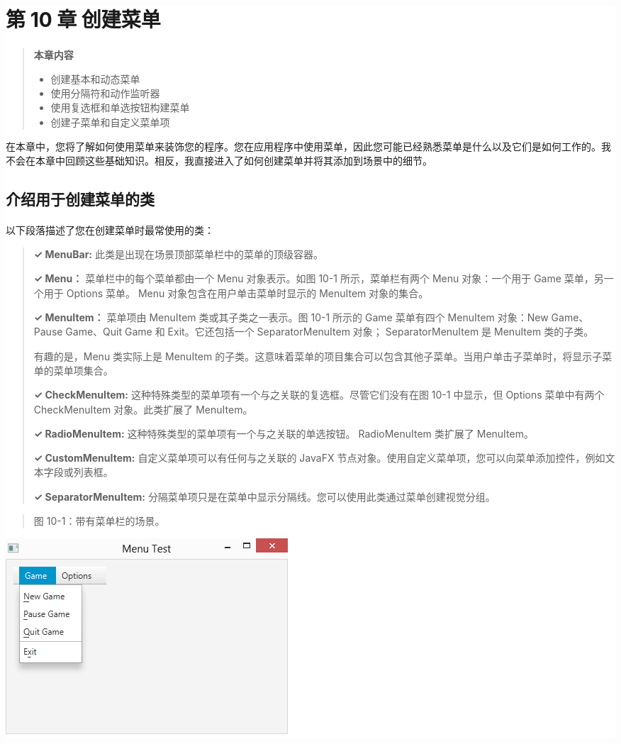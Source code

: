 # 第 10 章  创建菜单

> **本章内容**
>
> + 创建基本和动态菜单
> + 使用分隔符和动作监听器
> + 使用复选框和单选按钮构建菜单
> + 创建子菜单和自定义菜单项

在本章中，您将了解如何使用菜单来装饰您的程序。您在应用程序中使用菜单，因此您可能已经熟悉菜单是什么以及它们是如何工作的。我不会在本章中回顾这些基础知识。相反，我直接进入了如何创建菜单并将其添加到场景中的细节。

## 介绍用于创建菜单的类

以下段落描述了您在创建菜单时最常使用的类：

> **✓ MenuBar:** 此类是出现在场景顶部菜单栏中的菜单的顶级容器。
>
> **✓ Menu：** 菜单栏中的每个菜单都由一个 Menu 对象表示。如图 10-1 所示，菜单栏有两个 Menu 对象：一个用于 Game 菜单，另一个用于 Options 菜单。 Menu 对象包含在用户单击菜单时显示的 MenuItem 对象的集合。
>
> **✓ MenuItem：** 菜单项由 MenuItem 类或其子类之一表示。图 10-1 所示的 Game 菜单有四个 MenuItem 对象：New Game、Pause Game、Quit Game 和 Exit。它还包括一个 SeparatorMenuItem 对象； SeparatorMenuItem 是 MenuItem 类的子类。
>
> 有趣的是，Menu 类实际上是 MenuItem 的子类。这意味着菜单的项目集合可以包含其他子菜单。当用户单击子菜单时，将显示子菜单的菜单项集合。
>
> **✓ CheckMenuItem:** 这种特殊类型的菜单项有一个与之关联的复选框。尽管它们没有在图 10-1 中显示，但 Options 菜单中有两个 CheckMenuItem 对象。此类扩展了 MenuItem。
>
> **✓ RadioMenuItem:** 这种特殊类型的菜单项有一个与之关联的单选按钮。 RadioMenuItem 类扩展了 MenuItem。
>
> **✓ CustomMenuItem:** 自定义菜单项可以有任何与之关联的 JavaFX 节点对象。使用自定义菜单项，您可以向菜单添加控件，例如文本字段或列表框。
>
> **✓ SeparatorMenuItem:** 分隔菜单项只是在菜单中显示分隔线。您可以使用此类通过菜单创建视觉分组。

> 图 10-1：带有菜单栏的场景。

![Figure 10-1](assets/Figure-10-1.png)
